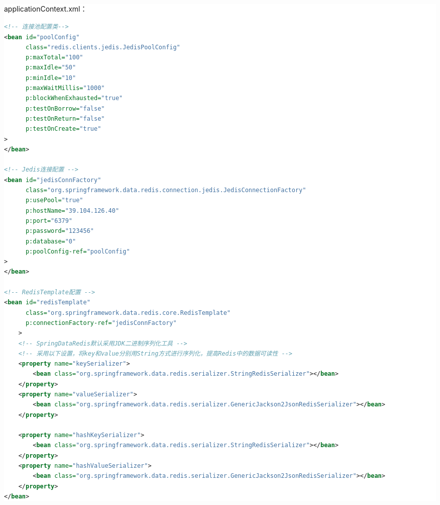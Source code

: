 applicationContext.xml：

```xml
<!-- 连接池配置类-->
<bean id="poolConfig"
      class="redis.clients.jedis.JedisPoolConfig"
      p:maxTotal="100"
      p:maxIdle="50"
      p:minIdle="10"
      p:maxWaitMillis="1000"
      p:blockWhenExhausted="true"
      p:testOnBorrow="false"
      p:testOnReturn="false"
      p:testOnCreate="true"
>
</bean>

<!-- Jedis连接配置 -->
<bean id="jedisConnFactory"
      class="org.springframework.data.redis.connection.jedis.JedisConnectionFactory"
      p:usePool="true"
      p:hostName="39.104.126.40"
      p:port="6379"
      p:password="123456"
      p:database="0"
      p:poolConfig-ref="poolConfig"
>
</bean>

<!-- RedisTemplate配置 -->
<bean id="redisTemplate"
      class="org.springframework.data.redis.core.RedisTemplate"
      p:connectionFactory-ref="jedisConnFactory"
    >
    <!-- SpringDataRedis默认采用JDK二进制序列化工具 -->
    <!-- 采用以下设置，将key和value分别用String方式进行序列化，提高Redis中的数据可读性 -->
    <property name="keySerializer">
        <bean class="org.springframework.data.redis.serializer.StringRedisSerializer"></bean>
    </property>
    <property name="valueSerializer">
        <bean class="org.springframework.data.redis.serializer.GenericJackson2JsonRedisSerializer"></bean>
    </property>
    
    <property name="hashKeySerializer">
        <bean class="org.springframework.data.redis.serializer.StringRedisSerializer"></bean>
    </property>
    <property name="hashValueSerializer">
        <bean class="org.springframework.data.redis.serializer.GenericJackson2JsonRedisSerializer"></bean>
    </property>
</bean>
```
